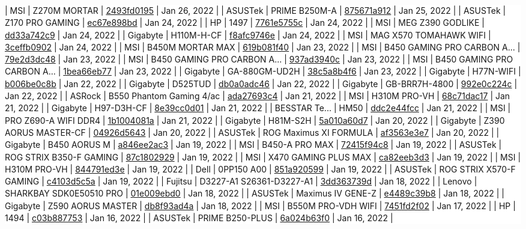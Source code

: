 | MSI           | Z270M MORTAR                | [2493fd0195](https://linux-hardware.org/?probe=2493fd0195) | Jan 26, 2022 |
| ASUSTek       | PRIME B250M-A               | [875671a912](https://linux-hardware.org/?probe=875671a912) | Jan 25, 2022 |
| ASUSTek       | Z170 PRO GAMING             | [ec67e898bd](https://linux-hardware.org/?probe=ec67e898bd) | Jan 24, 2022 |
| HP            | 1497                        | [7761e5755c](https://linux-hardware.org/?probe=7761e5755c) | Jan 24, 2022 |
| MSI           | MEG Z390 GODLIKE            | [dd33a742c9](https://linux-hardware.org/?probe=dd33a742c9) | Jan 24, 2022 |
| Gigabyte      | H110M-H-CF                  | [f8afc9746e](https://linux-hardware.org/?probe=f8afc9746e) | Jan 24, 2022 |
| MSI           | MAG X570 TOMAHAWK WIFI      | [3ceffb0902](https://linux-hardware.org/?probe=3ceffb0902) | Jan 24, 2022 |
| MSI           | B450M MORTAR MAX            | [619b081f40](https://linux-hardware.org/?probe=619b081f40) | Jan 23, 2022 |
| MSI           | B450 GAMING PRO CARBON A... | [79e2d3dc48](https://linux-hardware.org/?probe=79e2d3dc48) | Jan 23, 2022 |
| MSI           | B450 GAMING PRO CARBON A... | [937ad3940c](https://linux-hardware.org/?probe=937ad3940c) | Jan 23, 2022 |
| MSI           | B450 GAMING PRO CARBON A... | [1bea66eb77](https://linux-hardware.org/?probe=1bea66eb77) | Jan 23, 2022 |
| Gigabyte      | GA-880GM-UD2H               | [38c5a8b4f6](https://linux-hardware.org/?probe=38c5a8b4f6) | Jan 23, 2022 |
| Gigabyte      | H77N-WIFI                   | [b006be0c8b](https://linux-hardware.org/?probe=b006be0c8b) | Jan 22, 2022 |
| Gigabyte      | D525TUD                     | [db0a0adc46](https://linux-hardware.org/?probe=db0a0adc46) | Jan 22, 2022 |
| Gigabyte      | GB-BRR7H-4800               | [992e0c224c](https://linux-hardware.org/?probe=992e0c224c) | Jan 22, 2022 |
| ASRock        | B550 Phantom Gaming 4/ac    | [ada27693c4](https://linux-hardware.org/?probe=ada27693c4) | Jan 21, 2022 |
| MSI           | H310M PRO-VH                | [68c71dac17](https://linux-hardware.org/?probe=68c71dac17) | Jan 21, 2022 |
| Gigabyte      | H97-D3H-CF                  | [8e39cc0d01](https://linux-hardware.org/?probe=8e39cc0d01) | Jan 21, 2022 |
| BESSTAR Te... | HM50                        | [ddc2e44fcc](https://linux-hardware.org/?probe=ddc2e44fcc) | Jan 21, 2022 |
| MSI           | PRO Z690-A WIFI DDR4        | [1b1004081a](https://linux-hardware.org/?probe=1b1004081a) | Jan 21, 2022 |
| Gigabyte      | H81M-S2H                    | [5a010a60d7](https://linux-hardware.org/?probe=5a010a60d7) | Jan 20, 2022 |
| Gigabyte      | Z390 AORUS MASTER-CF        | [04926d5643](https://linux-hardware.org/?probe=04926d5643) | Jan 20, 2022 |
| ASUSTek       | ROG Maximus XI FORMULA      | [af3563e3e7](https://linux-hardware.org/?probe=af3563e3e7) | Jan 20, 2022 |
| Gigabyte      | B450 AORUS M                | [a846ee2ac3](https://linux-hardware.org/?probe=a846ee2ac3) | Jan 19, 2022 |
| MSI           | B450-A PRO MAX              | [72415f94c8](https://linux-hardware.org/?probe=72415f94c8) | Jan 19, 2022 |
| ASUSTek       | ROG STRIX B350-F GAMING     | [87c1802929](https://linux-hardware.org/?probe=87c1802929) | Jan 19, 2022 |
| MSI           | X470 GAMING PLUS MAX        | [ca82eeb3d3](https://linux-hardware.org/?probe=ca82eeb3d3) | Jan 19, 2022 |
| MSI           | H310M PRO-VH                | [844791ed3e](https://linux-hardware.org/?probe=844791ed3e) | Jan 19, 2022 |
| Dell          | 0PP150 A00                  | [851a920599](https://linux-hardware.org/?probe=851a920599) | Jan 19, 2022 |
| ASUSTek       | ROG STRIX X570-F GAMING     | [c4103d5c5a](https://linux-hardware.org/?probe=c4103d5c5a) | Jan 19, 2022 |
| Fujitsu       | D3227-A1 S26361-D3227-A1    | [3dd363739d](https://linux-hardware.org/?probe=3dd363739d) | Jan 18, 2022 |
| Lenovo        | SHARKBAY SDK0E50510 PRO     | [01e009ebd0](https://linux-hardware.org/?probe=01e009ebd0) | Jan 18, 2022 |
| ASUSTek       | Maximus IV GENE-Z           | [e4489c39b8](https://linux-hardware.org/?probe=e4489c39b8) | Jan 18, 2022 |
| Gigabyte      | Z590 AORUS MASTER           | [db8f93ad4a](https://linux-hardware.org/?probe=db8f93ad4a) | Jan 18, 2022 |
| MSI           | B550M PRO-VDH WIFI          | [7451fd2f02](https://linux-hardware.org/?probe=7451fd2f02) | Jan 17, 2022 |
| HP            | 1494                        | [c03b887753](https://linux-hardware.org/?probe=c03b887753) | Jan 16, 2022 |
| ASUSTek       | PRIME B250-PLUS             | [6a024b63f0](https://linux-hardware.org/?probe=6a024b63f0) | Jan 16, 2022 |